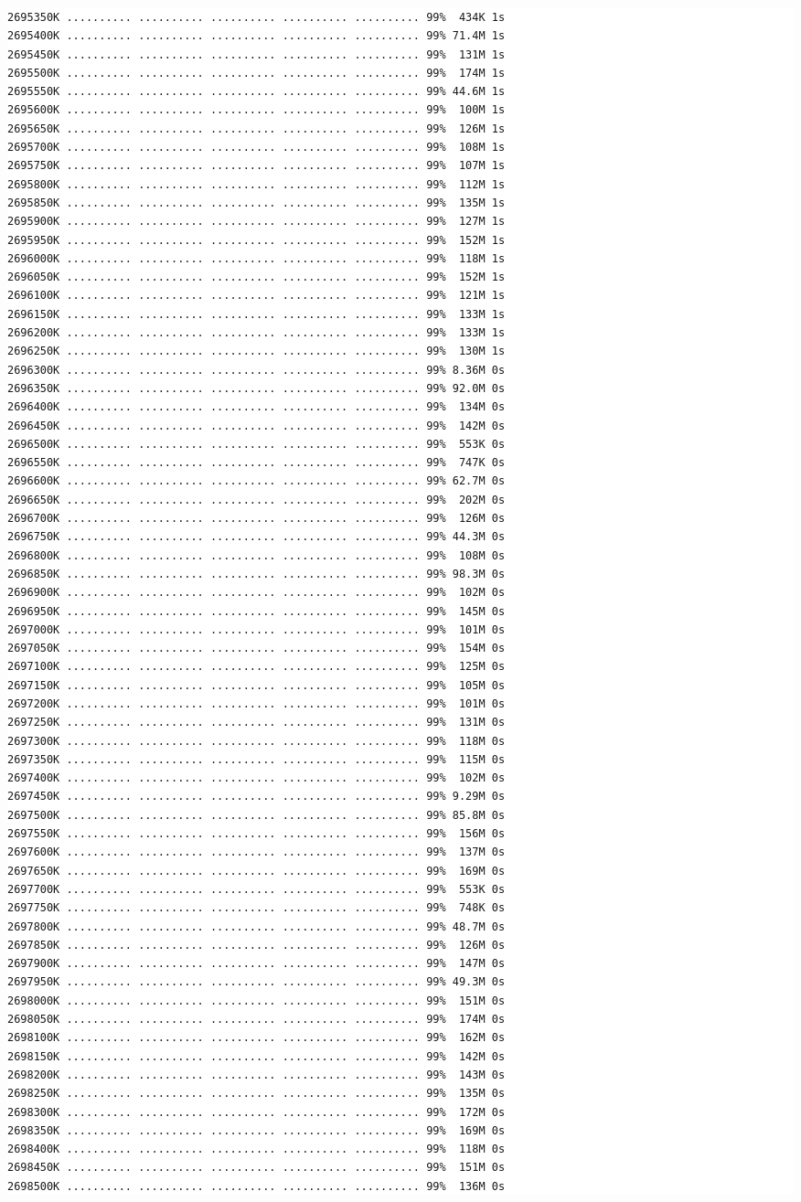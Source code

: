     2695350K .......... .......... .......... .......... .......... 99%  434K 1s
    2695400K .......... .......... .......... .......... .......... 99% 71.4M 1s
    2695450K .......... .......... .......... .......... .......... 99%  131M 1s
    2695500K .......... .......... .......... .......... .......... 99%  174M 1s
    2695550K .......... .......... .......... .......... .......... 99% 44.6M 1s
    2695600K .......... .......... .......... .......... .......... 99%  100M 1s
    2695650K .......... .......... .......... .......... .......... 99%  126M 1s
    2695700K .......... .......... .......... .......... .......... 99%  108M 1s
    2695750K .......... .......... .......... .......... .......... 99%  107M 1s
    2695800K .......... .......... .......... .......... .......... 99%  112M 1s
    2695850K .......... .......... .......... .......... .......... 99%  135M 1s
    2695900K .......... .......... .......... .......... .......... 99%  127M 1s
    2695950K .......... .......... .......... .......... .......... 99%  152M 1s
    2696000K .......... .......... .......... .......... .......... 99%  118M 1s
    2696050K .......... .......... .......... .......... .......... 99%  152M 1s
    2696100K .......... .......... .......... .......... .......... 99%  121M 1s
    2696150K .......... .......... .......... .......... .......... 99%  133M 1s
    2696200K .......... .......... .......... .......... .......... 99%  133M 1s
    2696250K .......... .......... .......... .......... .......... 99%  130M 1s
    2696300K .......... .......... .......... .......... .......... 99% 8.36M 0s
    2696350K .......... .......... .......... .......... .......... 99% 92.0M 0s
    2696400K .......... .......... .......... .......... .......... 99%  134M 0s
    2696450K .......... .......... .......... .......... .......... 99%  142M 0s
    2696500K .......... .......... .......... .......... .......... 99%  553K 0s
    2696550K .......... .......... .......... .......... .......... 99%  747K 0s
    2696600K .......... .......... .......... .......... .......... 99% 62.7M 0s
    2696650K .......... .......... .......... .......... .......... 99%  202M 0s
    2696700K .......... .......... .......... .......... .......... 99%  126M 0s
    2696750K .......... .......... .......... .......... .......... 99% 44.3M 0s
    2696800K .......... .......... .......... .......... .......... 99%  108M 0s
    2696850K .......... .......... .......... .......... .......... 99% 98.3M 0s
    2696900K .......... .......... .......... .......... .......... 99%  102M 0s
    2696950K .......... .......... .......... .......... .......... 99%  145M 0s
    2697000K .......... .......... .......... .......... .......... 99%  101M 0s
    2697050K .......... .......... .......... .......... .......... 99%  154M 0s
    2697100K .......... .......... .......... .......... .......... 99%  125M 0s
    2697150K .......... .......... .......... .......... .......... 99%  105M 0s
    2697200K .......... .......... .......... .......... .......... 99%  101M 0s
    2697250K .......... .......... .......... .......... .......... 99%  131M 0s
    2697300K .......... .......... .......... .......... .......... 99%  118M 0s
    2697350K .......... .......... .......... .......... .......... 99%  115M 0s
    2697400K .......... .......... .......... .......... .......... 99%  102M 0s
    2697450K .......... .......... .......... .......... .......... 99% 9.29M 0s
    2697500K .......... .......... .......... .......... .......... 99% 85.8M 0s
    2697550K .......... .......... .......... .......... .......... 99%  156M 0s
    2697600K .......... .......... .......... .......... .......... 99%  137M 0s
    2697650K .......... .......... .......... .......... .......... 99%  169M 0s
    2697700K .......... .......... .......... .......... .......... 99%  553K 0s
    2697750K .......... .......... .......... .......... .......... 99%  748K 0s
    2697800K .......... .......... .......... .......... .......... 99% 48.7M 0s
    2697850K .......... .......... .......... .......... .......... 99%  126M 0s
    2697900K .......... .......... .......... .......... .......... 99%  147M 0s
    2697950K .......... .......... .......... .......... .......... 99% 49.3M 0s
    2698000K .......... .......... .......... .......... .......... 99%  151M 0s
    2698050K .......... .......... .......... .......... .......... 99%  174M 0s
    2698100K .......... .......... .......... .......... .......... 99%  162M 0s
    2698150K .......... .......... .......... .......... .......... 99%  142M 0s
    2698200K .......... .......... .......... .......... .......... 99%  143M 0s
    2698250K .......... .......... .......... .......... .......... 99%  135M 0s
    2698300K .......... .......... .......... .......... .......... 99%  172M 0s
    2698350K .......... .......... .......... .......... .......... 99%  169M 0s
    2698400K .......... .......... .......... .......... .......... 99%  118M 0s
    2698450K .......... .......... .......... .......... .......... 99%  151M 0s
    2698500K .......... .......... .......... .......... .......... 99%  136M 0s